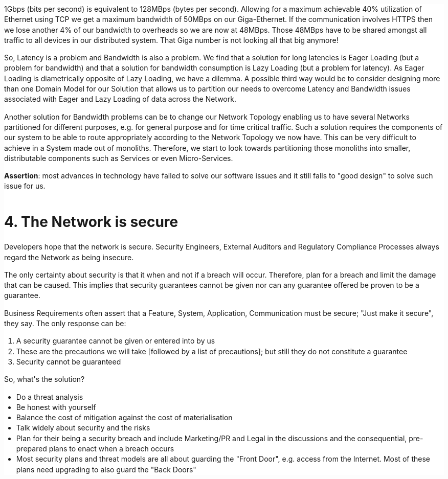 1Gbps (bits per second) is equivalent to 128MBps (bytes per second). Allowing 
for a maximum achievable 40% utilization of Ethernet using TCP we get a maximum 
bandwidth of 50MBps on our Giga-Ethernet. If the communication involves HTTPS then 
we lose another 4% of our bandwidth to overheads so we are now at 48MBps. Those 48MBps 
have to be shared amongst all traffic to all devices in our distributed system. 
That Giga number is not looking all that big anymore! 

So, Latency is a problem and Bandwidth is also a problem. We find that a 
solution for long latencies is Eager Loading (but a problem for bandwidth) and 
that a solution for bandwidth consumption is Lazy Loading (but a problem for latency). 
As Eager Loading is diametrically opposite of Lazy Loading, we have a dilemma. A 
possible third way would be to consider designing more than one Domain Model for 
our Solution that allows us to partition our needs to overcome Latency and Bandwidth 
issues associated with Eager and Lazy Loading of data across the Network. 

Another solution for Bandwidth problems can be to change our Network Topology 
enabling us to have several Networks partitioned for different purposes, e.g. for 
general purpose and for time critical traffic. Such a solution requires the 
components of our system to be able to route appropriately according to the 
Network Topology we now have. This can be very difficult to achieve in a 
System made out of monoliths. Therefore, we start to look towards partitioning 
those monoliths into smaller, distributable components such as Services or 
even Micro-Services. 

__Assertion__: most advances in technology have failed to solve our software 
issues and it still falls to "good design" to solve such issue for us. 

# 4. The Network is secure 

Developers hope that the network is secure. Security Engineers, External Auditors 
and Regulatory Compliance Processes always regard the Network as being insecure. 

The only certainty about security is that it when and not if a breach will occur. 
Therefore, plan for a breach and limit the damage that can be caused. This implies 
that security guarantees cannot be given nor can any guarantee offered be 
proven to be a guarantee. 

Business Requirements often assert that a Feature, System, Application, 
Communication must be secure; "Just make it secure", they say. The only 
response can be: 

1. A security guarantee cannot be given or entered into by us 
2. These are the precautions we will take [followed by a list of precautions]; but still they do not constitute a guarantee 
3. Security cannot be guaranteed  

So, what's the solution? 

* Do a threat analysis 
* Be honest with yourself 
* Balance the cost of mitigation against the cost of materialisation 
* Talk widely about security and the risks 
* Plan for their being a security breach and include Marketing/PR and 
  Legal in the discussions and the consequential, pre-prepared plans to enact when a breach occurs 
* Most security plans and threat models are all about guarding the "Front Door", e.g. 
  access from the Internet. Most of these plans need upgrading to also guard the "Back Doors"  
